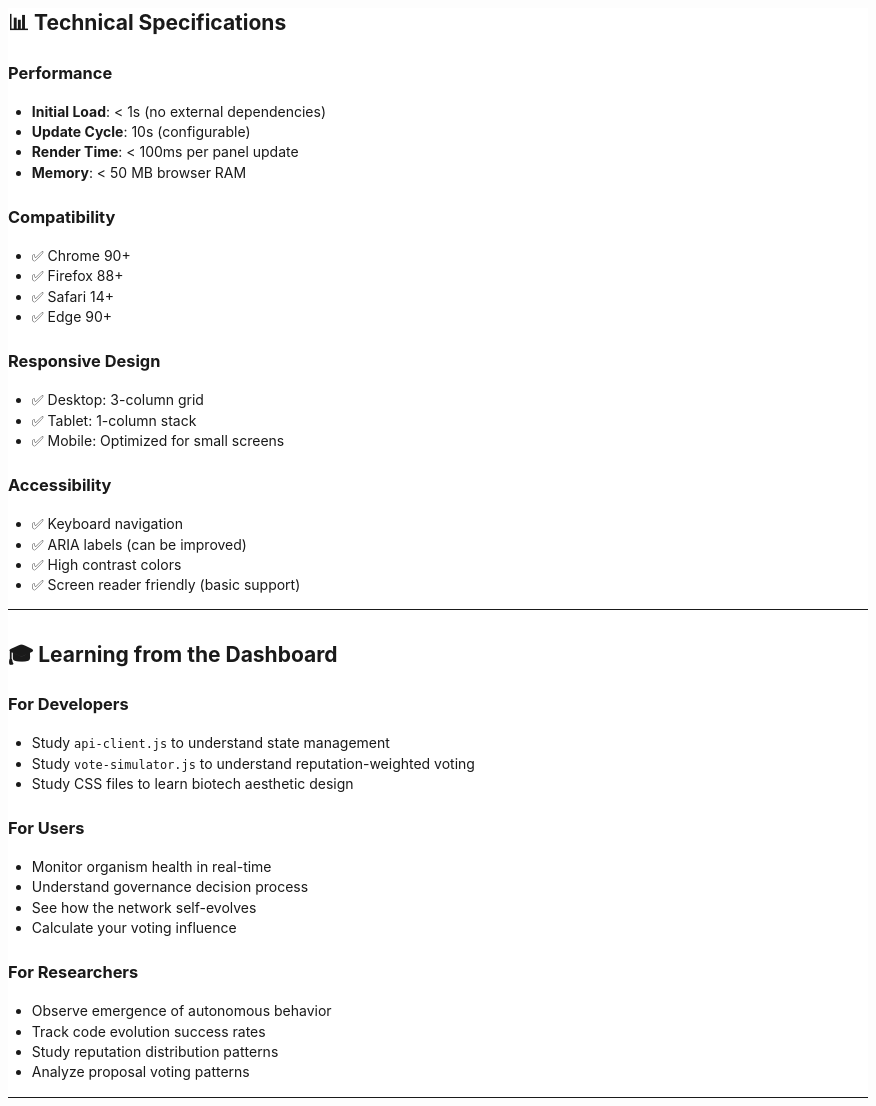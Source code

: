
## 📊 Technical Specifications

### Performance
- **Initial Load**: < 1s (no external dependencies)
- **Update Cycle**: 10s (configurable)
- **Render Time**: < 100ms per panel update
- **Memory**: < 50 MB browser RAM

### Compatibility
- ✅ Chrome 90+
- ✅ Firefox 88+
- ✅ Safari 14+
- ✅ Edge 90+

### Responsive Design
- ✅ Desktop: 3-column grid
- ✅ Tablet: 1-column stack
- ✅ Mobile: Optimized for small screens

### Accessibility
- ✅ Keyboard navigation
- ✅ ARIA labels (can be improved)
- ✅ High contrast colors
- ✅ Screen reader friendly (basic support)

---

## 🎓 Learning from the Dashboard

### For Developers
- Study `api-client.js` to understand state management
- Study `vote-simulator.js` to understand reputation-weighted voting
- Study CSS files to learn biotech aesthetic design

### For Users
- Monitor organism health in real-time
- Understand governance decision process
- See how the network self-evolves
- Calculate your voting influence

### For Researchers
- Observe emergence of autonomous behavior
- Track code evolution success rates
- Study reputation distribution patterns
- Analyze proposal voting patterns

---
